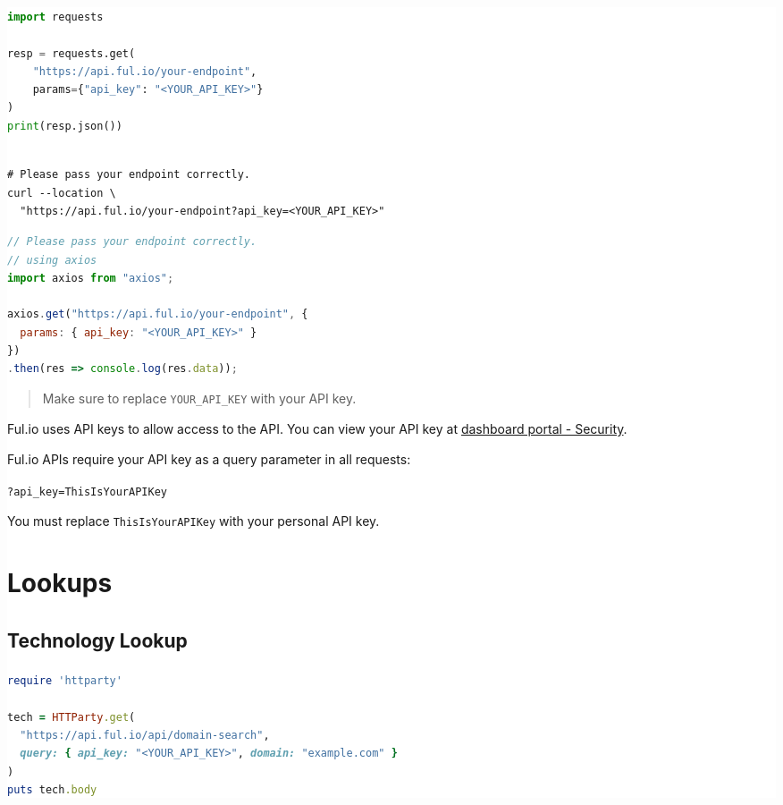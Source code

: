 ```python
import requests

resp = requests.get(
    "https://api.ful.io/your-endpoint",
    params={"api_key": "<YOUR_API_KEY>"}
)
print(resp.json())

```

```shell

# Please pass your endpoint correctly.
curl --location \
  "https://api.ful.io/your-endpoint?api_key=<YOUR_API_KEY>"

```

```javascript
// Please pass your endpoint correctly.
// using axios
import axios from "axios";

axios.get("https://api.ful.io/your-endpoint", {
  params: { api_key: "<YOUR_API_KEY>" }
})
.then(res => console.log(res.data));

```

> Make sure to replace `YOUR_API_KEY` with your API key.

Ful.io uses API keys to allow access to the API. You can view your API key at [dashboard portal - Security](https://ful.io/user/security).

Ful.io APIs require your API key as a query parameter in all requests:

`?api_key=ThisIsYourAPIKey`

<aside class="notice">
You must replace <code>ThisIsYourAPIKey</code> with your personal API key.
</aside>

# Lookups

## Technology Lookup

```ruby
require 'httparty'

tech = HTTParty.get(
  "https://api.ful.io/api/domain-search",
  query: { api_key: "<YOUR_API_KEY>", domain: "example.com" }
)
puts tech.body
```
